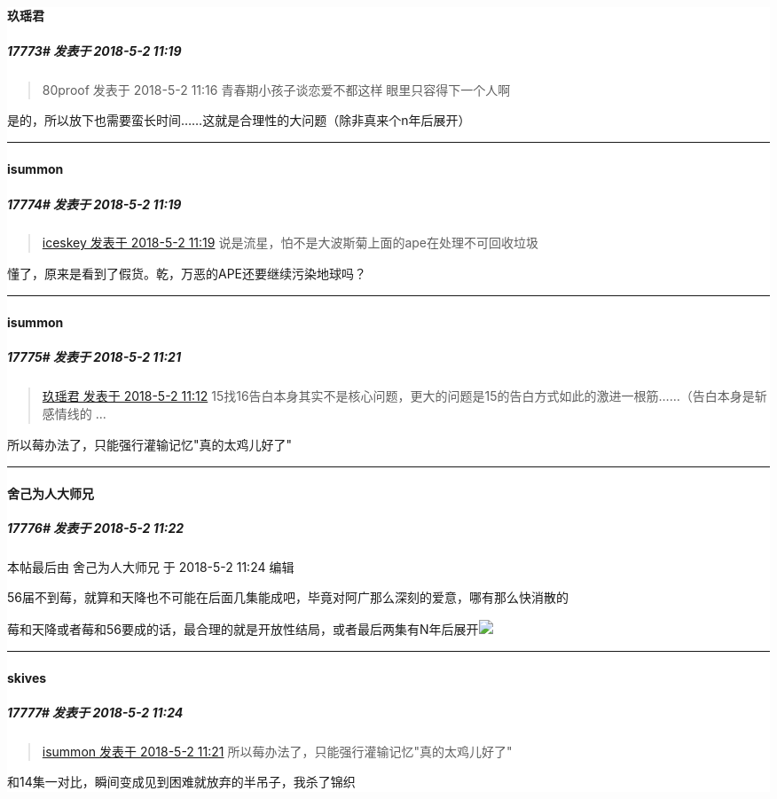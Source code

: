 ####  玖瑶君  
##### 17773#       发表于 2018-5-2 11:19


<blockquote>80proof 发表于 2018-5-2 11:16
青春期小孩子谈恋爱不都这样 眼里只容得下一个人啊</blockquote>
是的，所以放下也需要蛮长时间……这就是合理性的大问题（除非真来个n年后展开）


-----

####  isummon  
##### 17774#       发表于 2018-5-2 11:19


<blockquote><a href="httphttps://bbs.saraba1st.com/2b/forum.php?mod=redirect&amp;goto=findpost&amp;pid=39447270&amp;ptid=1636434" target="_blank">iceskey 发表于 2018-5-2 11:19</a>
说是流星，怕不是大波斯菊上面的ape在处理不可回收垃圾</blockquote>
懂了，原来是看到了假货。乾，万恶的APE还要继续污染地球吗？


-----

####  isummon  
##### 17775#       发表于 2018-5-2 11:21


<blockquote><a href="httphttps://bbs.saraba1st.com/2b/forum.php?mod=redirect&amp;goto=findpost&amp;pid=39447175&amp;ptid=1636434" target="_blank">玖瑶君 发表于 2018-5-2 11:12</a>
15找16告白本身其实不是核心问题，更大的问题是15的告白方式如此的激进一根筋……（告白本身是斩感情线的 ...</blockquote>
所以莓办法了，只能强行灌输记忆"真的太鸡儿好了"


-----

####  舍己为人大师兄  
##### 17776#       发表于 2018-5-2 11:22


 本帖最后由 舍己为人大师兄 于 2018-5-2 11:24 编辑 

56届不到莓，就算和天降也不可能在后面几集能成吧，毕竟对阿广那么深刻的爱意，哪有那么快消散的

莓和天降或者莓和56要成的话，最合理的就是开放性结局，或者最后两集有N年后展开<img src="https://static.saraba1st.com/image/smiley/face2017/124.png" referrerpolicy="no-referrer">


-----

####  skives  
##### 17777#       发表于 2018-5-2 11:24


<blockquote><a href="httphttps://bbs.saraba1st.com/2b/forum.php?mod=redirect&amp;goto=findpost&amp;pid=39447291&amp;ptid=1636434" target="_blank">isummon 发表于 2018-5-2 11:21</a>
所以莓办法了，只能强行灌输记忆"真的太鸡儿好了"</blockquote>
和14集一对比，瞬间变成见到困难就放弃的半吊子，我杀了锦织
